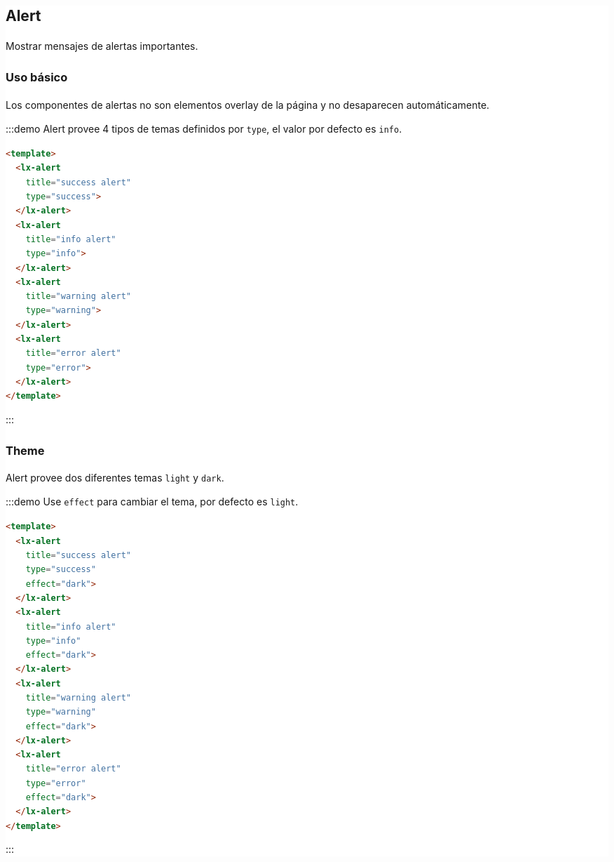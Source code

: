 ## Alert

Mostrar mensajes de alertas importantes.

### Uso básico

Los componentes de alertas no son elementos overlay de la página y no desaparecen automáticamente.

:::demo Alert provee 4 tipos de temas definidos por `type`, el valor por defecto es `info`.

```html
<template>
  <lx-alert
    title="success alert"
    type="success">
  </lx-alert>
  <lx-alert
    title="info alert"
    type="info">
  </lx-alert>
  <lx-alert
    title="warning alert"
    type="warning">
  </lx-alert>
  <lx-alert
    title="error alert"
    type="error">
  </lx-alert>
</template>
```
:::

### Theme

Alert provee dos diferentes temas  `light` y `dark`.

:::demo Use `effect` para cambiar el tema, por defecto es `light`.
```html
<template>
  <lx-alert
    title="success alert"
    type="success"
    effect="dark">
  </lx-alert>
  <lx-alert
    title="info alert"
    type="info"
    effect="dark">
  </lx-alert>
  <lx-alert
    title="warning alert"
    type="warning"
    effect="dark">
  </lx-alert>
  <lx-alert
    title="error alert"
    type="error"
    effect="dark">
  </lx-alert>
</template>
```
:::
